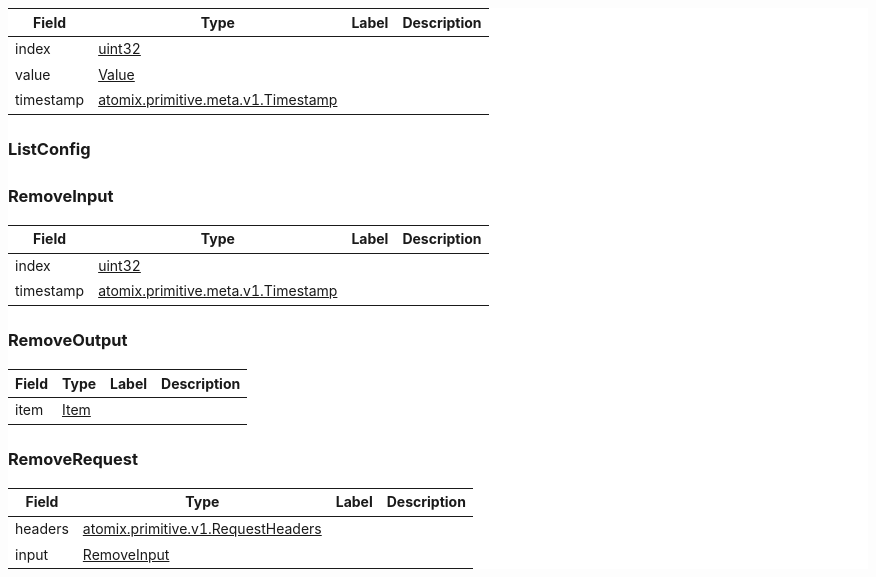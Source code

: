 

| Field | Type | Label | Description |
| ----- | ---- | ----- | ----------- |
| index | [uint32](#uint32) |  |  |
| value | [Value](#atomix-primitive-list-v1-Value) |  |  |
| timestamp | [atomix.primitive.meta.v1.Timestamp](#atomix-primitive-meta-v1-Timestamp) |  |  |






<a name="atomix-primitive-list-v1-ListConfig"></a>

### ListConfig







<a name="atomix-primitive-list-v1-RemoveInput"></a>

### RemoveInput



| Field | Type | Label | Description |
| ----- | ---- | ----- | ----------- |
| index | [uint32](#uint32) |  |  |
| timestamp | [atomix.primitive.meta.v1.Timestamp](#atomix-primitive-meta-v1-Timestamp) |  |  |






<a name="atomix-primitive-list-v1-RemoveOutput"></a>

### RemoveOutput



| Field | Type | Label | Description |
| ----- | ---- | ----- | ----------- |
| item | [Item](#atomix-primitive-list-v1-Item) |  |  |






<a name="atomix-primitive-list-v1-RemoveRequest"></a>

### RemoveRequest



| Field | Type | Label | Description |
| ----- | ---- | ----- | ----------- |
| headers | [atomix.primitive.v1.RequestHeaders](#atomix-primitive-v1-RequestHeaders) |  |  |
| input | [RemoveInput](#atomix-primitive-list-v1-RemoveInput) |  |  |
